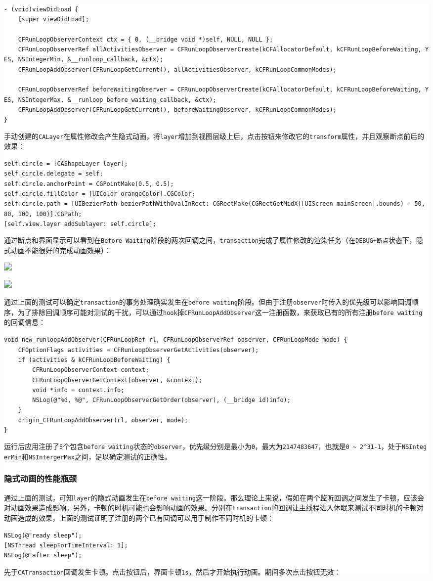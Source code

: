     - (void)viewDidLoad {
        [super viewDidLoad];
        
        CFRunLoopObserverContext ctx = { 0, (__bridge void *)self, NULL, NULL };
        CFRunLoopObserverRef allActivitiesObserver = CFRunLoopObserverCreate(kCFAllocatorDefault, kCFRunLoopBeforeWaiting, YES, NSIntegerMin, &__runloop_callback, &ctx);
        CFRunLoopAddObserver(CFRunLoopGetCurrent(), allActivitiesObserver, kCFRunLoopCommonModes);
        
        CFRunLoopObserverRef beforeWaitingObserver = CFRunLoopObserverCreate(kCFAllocatorDefault, kCFRunLoopBeforeWaiting, YES, NSIntegerMax, &__runloop_before_waiting_callback, &ctx);
        CFRunLoopAddObserver(CFRunLoopGetCurrent(), beforeWaitingObserver, kCFRunLoopCommonModes);
    }
    
手动创建的`CALayer`在属性修改会产生隐式动画，将`layer`增加到视图层级上后，点击按钮来修改它的`transform`属性，并且观察断点前后的效果：

    self.circle = [CAShapeLayer layer];
    self.circle.delegate = self;
    self.circle.anchorPoint = CGPointMake(0.5, 0.5);
    self.circle.fillColor = [UIColor orangeColor].CGColor;
    self.circle.path = [UIBezierPath bezierPathWithOvalInRect: CGRectMake(CGRectGetMidX([UIScreen mainScreen].bounds) - 50, 80, 100, 100)].CGPath;
    [self.view.layer addSublayer: self.circle];

通过断点和界面显示可以看到在`Before Waiting`阶段的两次回调之间，`transaction`完成了属性修改的渲染任务（在`DEBUG+断点`状态下，隐式动画不能很好的完成动画效果）：

![](https://user-gold-cdn.xitu.io/2017/12/15/16059375e2064267?w=1240&h=773&f=jpeg&s=82512)

![](https://user-gold-cdn.xitu.io/2017/12/15/160593761443aa0d?w=1240&h=575&f=jpeg&s=74566)

通过上面的测试可以确定`transaction`的事务处理确实发生在`before waiting`阶段。但由于注册`observer`时传入的优先级可以影响回调顺序，为了排除回调顺序可能对测试的干扰，可以通过`hook`掉`CFRunLoopAddObserver`这一注册函数，来获取已有的所有注册`before waiting`的回调信息：

    void new_runloopAddObserver(CFRunLoopRef rl, CFRunLoopObserverRef observer, CFRunLoopMode mode) {
        CFOptionFlags activities = CFRunLoopObserverGetActivities(observer);
        if (activities & kCFRunLoopBeforeWaiting) {
            CFRunLoopObserverContext context;
            CFRunLoopObserverGetContext(observer, &context);
            void *info = context.info;
            NSLog(@"%d, %@", CFRunLoopObserverGetOrder(observer), (__bridge id)info);
        }
        origin_CFRunLoopAddObserver(rl, observer, mode);
    }
    
运行后应用注册了`5`个包含`before waiting`状态的`observer`，优先级分别是最小为`0`，最大为`2147483647`，也就是`0 ~ 2^31-1`，处于`NSIntegerMin`和`NSIntergerMax`之间，足以确定测试的正确性。

### 隐式动画的性能瓶颈
通过上面的测试，可知`layer`的隐式动画发生在`before waiting`这一阶段。那么理论上来说，假如在两个监听回调之间发生了卡顿，应该会对动画效果造成影响。另外，卡顿的时机可能也会影响动画的效果。分别在`transaction`的回调让主线程进入休眠来测试不同时机的卡顿对动画造成的效果，上面的测试证明了注册的两个已有回调可以用于制作不同时机的卡顿：

    NSLog(@"ready sleep");
    [NSThread sleepForTimeInterval: 1];
    NSLog(@"after sleep");

先于`CATransaction`回调发生卡顿。点击按钮后，界面卡顿`1s`，然后才开始执行动画。期间多次点击按钮无效：
    